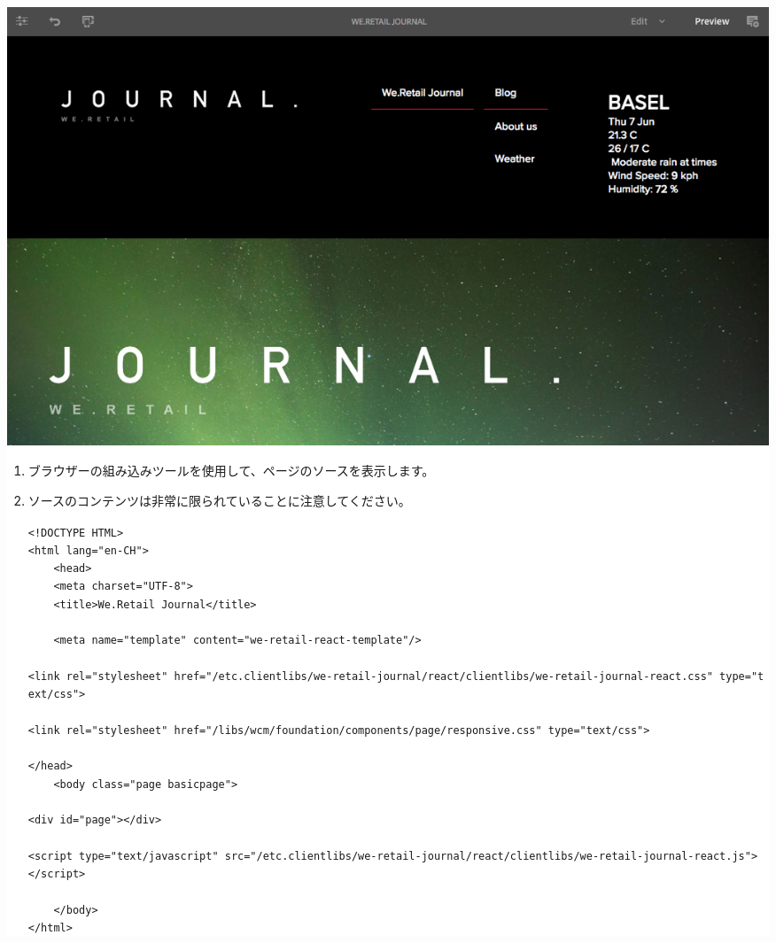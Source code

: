    ![screen_shot_2018-06-07at144736](assets/screen_shot_2018-06-07at144736.png)

1. ブラウザーの組み込みツールを使用して、ページのソースを表示します。
1. ソースのコンテンツは非常に限られていることに注意してください。

   ```
   <!DOCTYPE HTML>
   <html lang="en-CH">
       <head>
       <meta charset="UTF-8">
       <title>We.Retail Journal</title>
   
       <meta name="template" content="we-retail-react-template"/>
   
   <link rel="stylesheet" href="/etc.clientlibs/we-retail-journal/react/clientlibs/we-retail-journal-react.css" type="text/css">
   
   <link rel="stylesheet" href="/libs/wcm/foundation/components/page/responsive.css" type="text/css">
   
   </head>
       <body class="page basicpage">
   
   <div id="page"></div>
   
   <script type="text/javascript" src="/etc.clientlibs/we-retail-journal/react/clientlibs/we-retail-journal-react.js"></script>
   
       </body>
   </html>
   ```
